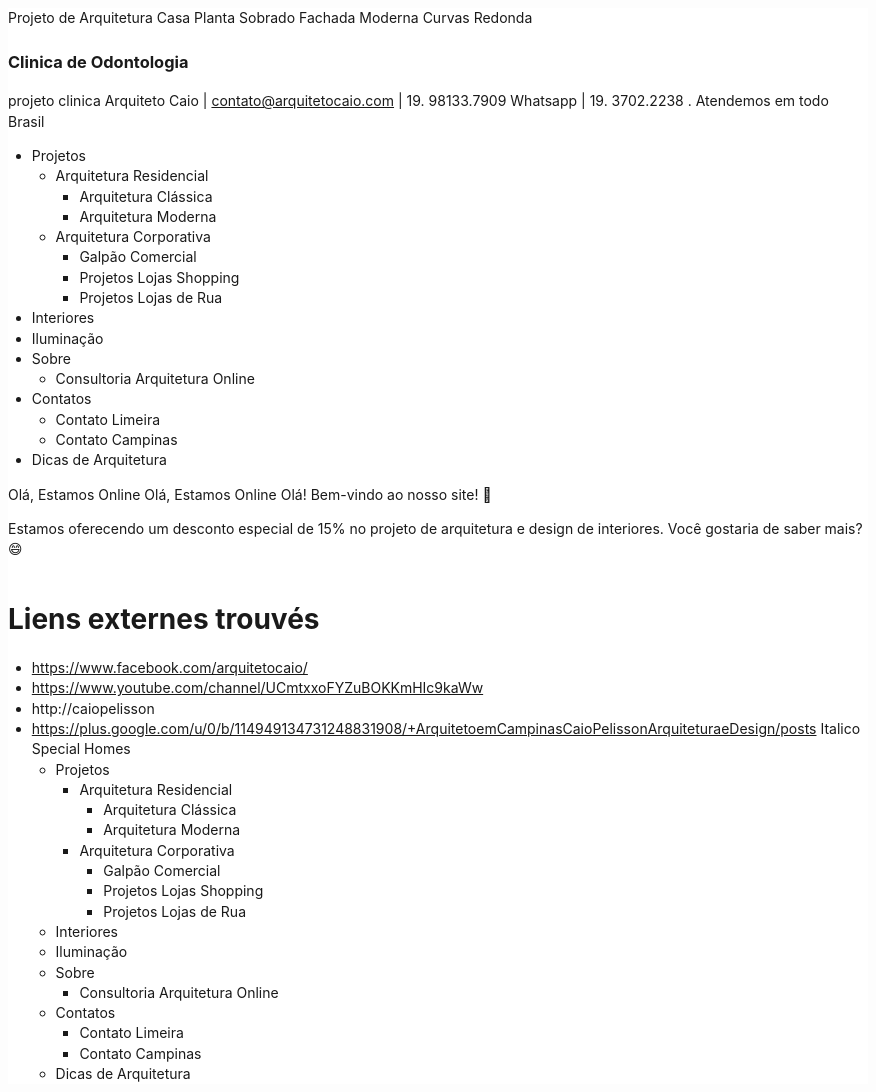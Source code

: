 Projeto de Arquitetura Casa Planta Sobrado Fachada Moderna Curvas Redonda
### Clinica de Odontologia
projeto clinica
Arquiteto Caio | contato@arquitetocaio.com | 19. 98133.7909 Whatsapp | 19. 3702.2238 . Atendemos em todo Brasil 
  * Projetos
    * Arquitetura Residencial
      * Arquitetura Clássica
      * Arquitetura Moderna
    * Arquitetura Corporativa
      * Galpão Comercial
      * Projetos Lojas Shopping
      * Projetos Lojas de Rua
  * Interiores
  * Iluminação
  * Sobre
    * Consultoria Arquitetura Online
  * Contatos
    * Contato Limeira
    * Contato Campinas
  * Dicas de Arquitetura


Olá, Estamos Online
Olá, Estamos Online
Olá! Bem-vindo ao nosso site! 🎉
  

Estamos oferecendo um desconto especial de 15% no projeto de arquitetura e design de interiores. Você gostaria de saber mais? 😄


# Liens externes trouvés
- https://www.facebook.com/arquitetocaio/
- https://www.youtube.com/channel/UCmtxxoFYZuBOKKmHIc9kaWw
- http://caiopelisson
- https://plus.google.com/u/0/b/114949134731248831908/+ArquitetoemCampinasCaioPelissonArquiteturaeDesign/posts
Italico Special Homes
  * Projetos
    * Arquitetura Residencial
      * Arquitetura Clássica
      * Arquitetura Moderna
    * Arquitetura Corporativa
      * Galpão Comercial
      * Projetos Lojas Shopping
      * Projetos Lojas de Rua
  * Interiores
  * Iluminação
  * Sobre
    * Consultoria Arquitetura Online
  * Contatos
    * Contato Limeira
    * Contato Campinas
  * Dicas de Arquitetura
